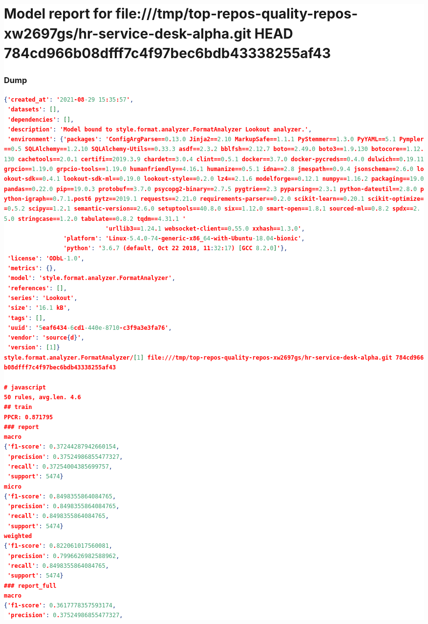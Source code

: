 # Model report for file:///tmp/top-repos-quality-repos-xw2697gs/hr-service-desk-alpha.git HEAD 784cd966b08dfff7c4f97bec6bdb43338255af43

### Dump

```json
{'created_at': '2021-08-29 15:35:57',
 'datasets': [],
 'dependencies': [],
 'description': 'Model bound to style.format.analyzer.FormatAnalyzer Lookout analyzer.',
 'environment': {'packages': 'ConfigArgParse==0.13.0 Jinja2==2.10 MarkupSafe==1.1.1 PyStemmer==1.3.0 PyYAML==5.1 Pympler==0.5 SQLAlchemy==1.2.10 SQLAlchemy-Utils==0.33.3 asdf==2.3.2 bblfsh==2.12.7 boto==2.49.0 boto3==1.9.130 botocore==1.12.130 cachetools==2.0.1 certifi==2019.3.9 chardet==3.0.4 clint==0.5.1 docker==3.7.0 docker-pycreds==0.4.0 dulwich==0.19.11 grpcio==1.19.0 grpcio-tools==1.19.0 humanfriendly==4.16.1 humanize==0.5.1 idna==2.8 jmespath==0.9.4 jsonschema==2.6.0 lookout-sdk==0.4.1 lookout-sdk-ml==0.19.0 lookout-style==0.2.0 lz4==2.1.6 modelforge==0.12.1 numpy==1.16.2 packaging==19.0 pandas==0.22.0 pip==19.0.3 protobuf==3.7.0 psycopg2-binary==2.7.5 pygtrie==2.3 pyparsing==2.3.1 python-dateutil==2.8.0 python-igraph==0.7.1.post6 pytz==2019.1 requests==2.21.0 requirements-parser==0.2.0 scikit-learn==0.20.1 scikit-optimize==0.5.2 scipy==1.2.1 semantic-version==2.6.0 setuptools==40.8.0 six==1.12.0 smart-open==1.8.1 sourced-ml==0.8.2 spdx==2.5.0 stringcase==1.2.0 tabulate==0.8.2 tqdm==4.31.1 '
                             'urllib3==1.24.1 websocket-client==0.55.0 xxhash==1.3.0',
                 'platform': 'Linux-5.4.0-74-generic-x86_64-with-Ubuntu-18.04-bionic',
                 'python': '3.6.7 (default, Oct 22 2018, 11:32:17) [GCC 8.2.0]'},
 'license': 'ODbL-1.0',
 'metrics': {},
 'model': 'style.format.analyzer.FormatAnalyzer',
 'references': [],
 'series': 'Lookout',
 'size': '16.1 kB',
 'tags': [],
 'uuid': '5eaf6434-6cd1-440e-8710-c3f9a3e3fa76',
 'vendor': 'source{d}',
 'version': [1]}
style.format.analyzer.FormatAnalyzer/[1] file:///tmp/top-repos-quality-repos-xw2697gs/hr-service-desk-alpha.git 784cd966b08dfff7c4f97bec6bdb43338255af43

# javascript
50 rules, avg.len. 4.6
## train
PPCR: 0.871795
### report
macro
{'f1-score': 0.37244287942660154,
 'precision': 0.37524986855477327,
 'recall': 0.37254004385699757,
 'support': 5474}
micro
{'f1-score': 0.8498355864084765,
 'precision': 0.8498355864084765,
 'recall': 0.8498355864084765,
 'support': 5474}
weighted
{'f1-score': 0.822061017560081,
 'precision': 0.7996626982588962,
 'recall': 0.8498355864084765,
 'support': 5474}
### report_full
macro
{'f1-score': 0.3617778357593174,
 'precision': 0.37524986855477327,
```